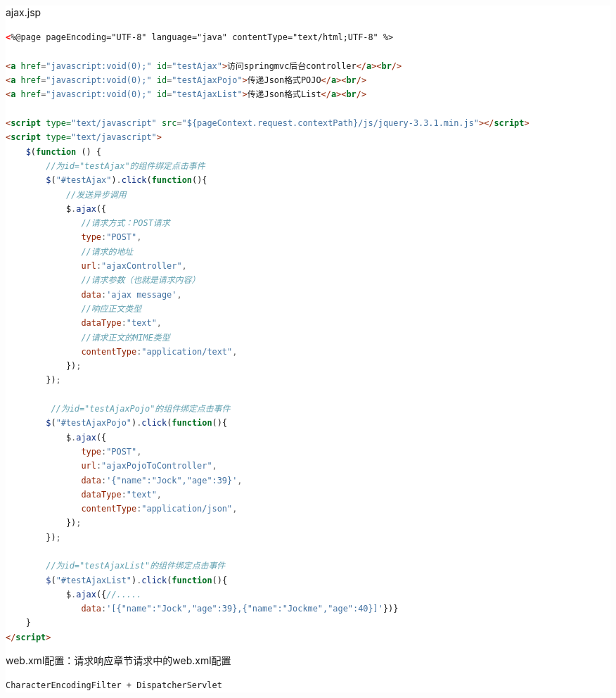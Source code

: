 ajax.jsp

```html
<%@page pageEncoding="UTF-8" language="java" contentType="text/html;UTF-8" %>

<a href="javascript:void(0);" id="testAjax">访问springmvc后台controller</a><br/>
<a href="javascript:void(0);" id="testAjaxPojo">传递Json格式POJO</a><br/>
<a href="javascript:void(0);" id="testAjaxList">传递Json格式List</a><br/>
    
<script type="text/javascript" src="${pageContext.request.contextPath}/js/jquery-3.3.1.min.js"></script>
<script type="text/javascript">
    $(function () {
        //为id="testAjax"的组件绑定点击事件
        $("#testAjax").click(function(){
            //发送异步调用
            $.ajax({
               //请求方式：POST请求
               type:"POST",
               //请求的地址
               url:"ajaxController",
               //请求参数（也就是请求内容）
               data:'ajax message',
               //响应正文类型
               dataType:"text",
               //请求正文的MIME类型
               contentType:"application/text",
            });
        });
        
         //为id="testAjaxPojo"的组件绑定点击事件
        $("#testAjaxPojo").click(function(){
            $.ajax({
               type:"POST",
               url:"ajaxPojoToController",
               data:'{"name":"Jock","age":39}',
               dataType:"text",
               contentType:"application/json",
            });
        });
        
        //为id="testAjaxList"的组件绑定点击事件
        $("#testAjaxList").click(function(){
            $.ajax({//.....
               data:'[{"name":"Jock","age":39},{"name":"Jockme","age":40}]'})}
    }
</script>

```

web.xml配置：请求响应章节请求中的web.xml配置

```xml
CharacterEncodingFilter + DispatcherServlet

```

